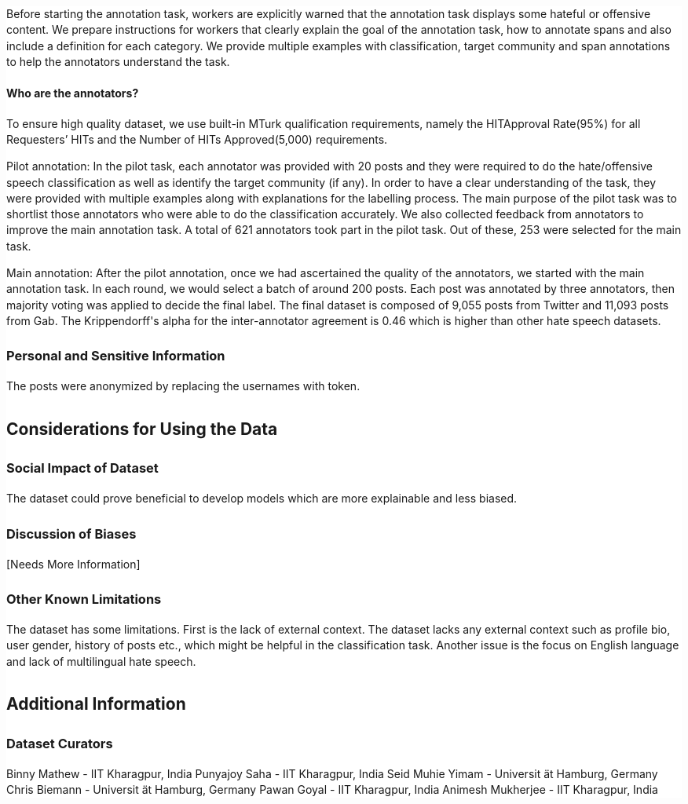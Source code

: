 Before starting the annotation task, workers are explicitly warned that the annotation task displays some hateful or offensive content. We prepare instructions for workers that clearly explain the goal of the annotation task, how to annotate spans and also include a definition for each category. We provide multiple examples with classification, target community and span annotations to help the annotators understand the task.

#### Who are the annotators?

To ensure high quality dataset, we use built-in MTurk qualification requirements, namely the HITApproval Rate(95%) for all Requesters’ HITs and the Number of HITs Approved(5,000) requirements.

Pilot annotation: In the pilot task, each annotator was provided with 20 posts and they were required to do the hate/offensive speech classification as well as identify the target community (if any). In order to have a clear understanding of the task, they were provided with multiple examples along with explanations for the labelling process. The main purpose of the pilot task was to shortlist those annotators who were able to do the classification accurately. We also collected feedback from annotators to improve the main annotation task. A total of 621 annotators took part in the pilot task. Out of these, 253 were selected for the main task.


Main annotation: After the pilot annotation, once we had ascertained the quality of the annotators, we started with the main annotation task. In each round, we would select a batch of around 200 posts. Each post was annotated by three annotators, then majority voting was applied to decide the final label. The final dataset is composed of 9,055 posts from Twitter and 11,093 posts from Gab. The Krippendorff's alpha for the inter-annotator agreement is 0.46 which is higher than other hate speech datasets.

### Personal and Sensitive Information

The posts were anonymized by replacing the usernames with <user> token. 

## Considerations for Using the Data

### Social Impact of Dataset

The dataset could prove beneficial to develop models which are more explainable and less biased.

### Discussion of Biases

[Needs More Information]

### Other Known Limitations

The dataset has some limitations. First is the lack of external context. The dataset lacks any external context such as profile bio, user gender, history of posts etc., which might be helpful in the classification task. Another issue is the focus on English language and lack of multilingual hate speech.

## Additional Information

### Dataset Curators

Binny Mathew - IIT Kharagpur, India
Punyajoy Saha - IIT Kharagpur, India
Seid Muhie Yimam - Universit ̈at Hamburg, Germany
Chris Biemann - Universit ̈at Hamburg, Germany
Pawan Goyal - IIT Kharagpur, India
Animesh Mukherjee - IIT Kharagpur, India
